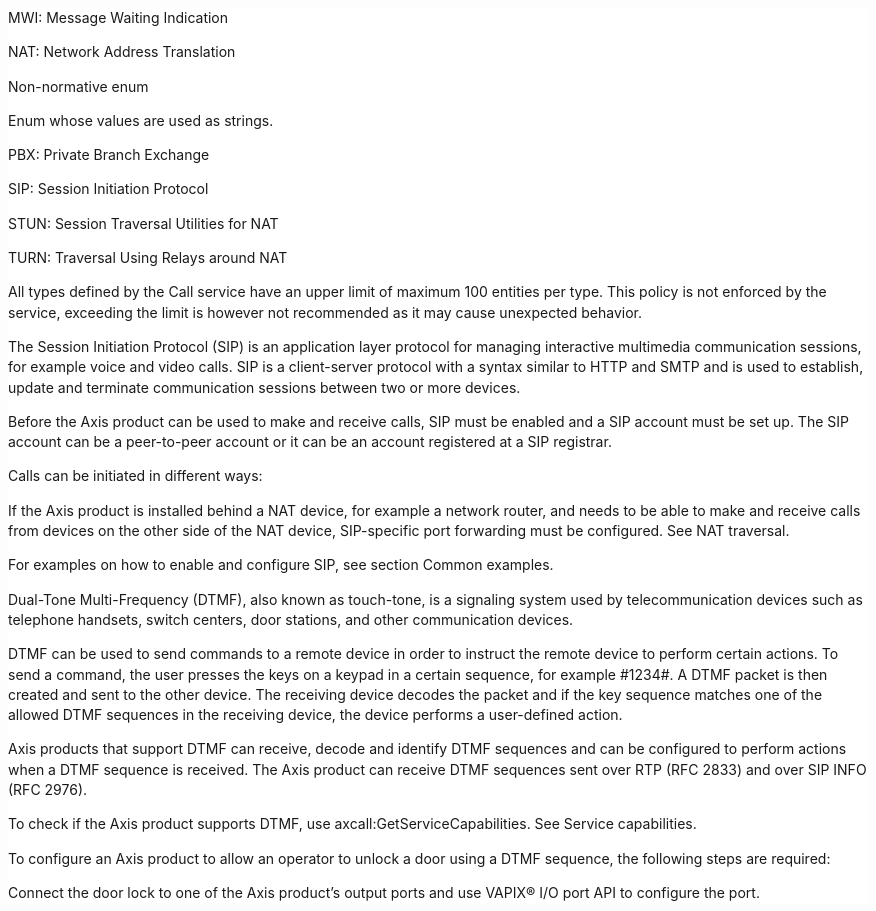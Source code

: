 MWI: Message Waiting Indication

NAT: Network Address Translation

Non-normative enum

Enum whose values are used as strings.

PBX: Private Branch Exchange

SIP: Session Initiation Protocol

STUN: Session Traversal Utilities for NAT

TURN: Traversal Using Relays around NAT

All types defined by the Call service have an upper limit of maximum 100 entities per type. This policy is not enforced by the service, exceeding the limit is however not recommended as it may cause unexpected behavior.

The Session Initiation Protocol (SIP) is an application layer protocol for managing interactive multimedia communication sessions, for example voice and video calls. SIP is a client-server protocol with a syntax similar to HTTP and SMTP and is used to establish, update and terminate communication sessions between two or more devices.

Before the Axis product can be used to make and receive calls, SIP must be enabled and a SIP account must be set up. The SIP account can be a peer-to-peer account or it can be an account registered at a SIP registrar.

Calls can be initiated in different ways:

If the Axis product is installed behind a NAT device, for example a network router, and needs to be able to make and receive calls from devices on the other side of the NAT device, SIP-specific port forwarding must be configured. See NAT traversal.

For examples on how to enable and configure SIP, see section Common examples.

Dual-Tone Multi-Frequency (DTMF), also known as touch-tone, is a signaling system used by telecommunication devices such as telephone handsets, switch centers, door stations, and other communication devices.

DTMF can be used to send commands to a remote device in order to instruct the remote device to perform certain actions. To send a command, the user presses the keys on a keypad in a certain sequence, for example #1234#. A DTMF packet is then created and sent to the other device. The receiving device decodes the packet and if the key sequence matches one of the allowed DTMF sequences in the receiving device, the device performs a user-defined action.

Axis products that support DTMF can receive, decode and identify DTMF sequences and can be configured to perform actions when a DTMF sequence is received. The Axis product can receive DTMF sequences sent over RTP (RFC 2833) and over SIP INFO (RFC 2976).

To check if the Axis product supports DTMF, use axcall:GetServiceCapabilities. See Service capabilities.

To configure an Axis product to allow an operator to unlock a door using a DTMF sequence, the following steps are required:

Connect the door lock to one of the Axis product’s output ports and use VAPIX® I/O port API to configure the port.
